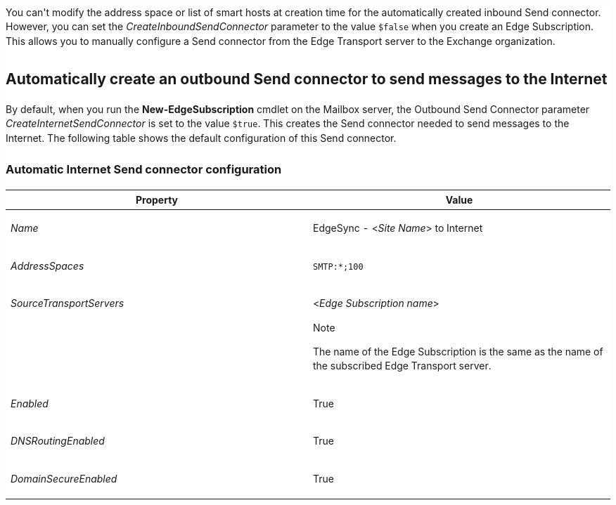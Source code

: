 You can't modify the address space or list of smart hosts at creation time for the automatically created inbound Send connector. However, you can set the *CreateInboundSendConnector* parameter to the value `$false` when you create an Edge Subscription. This allows you to manually configure a Send connector from the Edge Transport server to the Exchange organization.

## Automatically create an outbound Send connector to send messages to the Internet

By default, when you run the **New-EdgeSubscription** cmdlet on the Mailbox server, the Outbound Send Connector parameter *CreateInternetSendConnector* is set to the value `$true`. This creates the Send connector needed to send messages to the Internet. The following table shows the default configuration of this Send connector.

### Automatic Internet Send connector configuration

<table>
<colgroup>
<col style="width: 50%" />
<col style="width: 50%" />
</colgroup>
<thead>
<tr class="header">
<th>Property</th>
<th>Value</th>
</tr>
</thead>
<tbody>
<tr class="odd">
<td><p><em>Name</em></p></td>
<td><p>EdgeSync - &lt;<em>Site Name</em>&gt; to Internet</p></td>
</tr>
<tr class="even">
<td><p><em>AddressSpaces</em></p></td>
<td><p><code>SMTP:*;100</code></p></td>
</tr>
<tr class="odd">
<td><p><em>SourceTransportServers</em></p></td>
<td><p>&lt;<em>Edge Subscription name</em>&gt;</p>

> [!NOTE]
> The name of the Edge Subscription is the same as the name of the subscribed Edge Transport server.

</td>
</tr>
<tr class="even">
<td><p><em>Enabled</em></p></td>
<td><p>True</p></td>
</tr>
<tr class="odd">
<td><p><em>DNSRoutingEnabled</em></p></td>
<td><p>True</p></td>
</tr>
<tr class="even">
<td><p><em>DomainSecureEnabled</em></p></td>
<td><p>True</p></td>
</tr>
</tbody>
</table>
